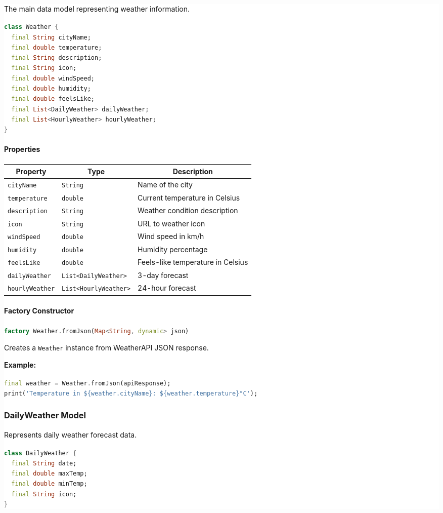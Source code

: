 The main data model representing weather information.

```dart
class Weather {
  final String cityName;
  final double temperature;
  final String description;
  final String icon;
  final double windSpeed;
  final double humidity;
  final double feelsLike;
  final List<DailyWeather> dailyWeather;
  final List<HourlyWeather> hourlyWeather;
}
```

#### Properties

| Property | Type | Description |
|----------|------|-------------|
| `cityName` | `String` | Name of the city |
| `temperature` | `double` | Current temperature in Celsius |
| `description` | `String` | Weather condition description |
| `icon` | `String` | URL to weather icon |
| `windSpeed` | `double` | Wind speed in km/h |
| `humidity` | `double` | Humidity percentage |
| `feelsLike` | `double` | Feels-like temperature in Celsius |
| `dailyWeather` | `List<DailyWeather>` | 3-day forecast |
| `hourlyWeather` | `List<HourlyWeather>` | 24-hour forecast |

#### Factory Constructor

```dart
factory Weather.fromJson(Map<String, dynamic> json)
```

Creates a `Weather` instance from WeatherAPI JSON response.

**Example:**
```dart
final weather = Weather.fromJson(apiResponse);
print('Temperature in ${weather.cityName}: ${weather.temperature}°C');
```

### DailyWeather Model

Represents daily weather forecast data.

```dart
class DailyWeather {
  final String date;
  final double maxTemp;
  final double minTemp;
  final String icon;
}
```
